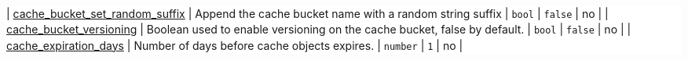 | <a name="input_cache_bucket_set_random_suffix"></a> [cache\_bucket\_set\_random\_suffix](#input\_cache\_bucket\_set\_random\_suffix)                                                   | Append the cache bucket name with a random string suffix                                                                                                                                                                                                                                                                                                                                                                                                                                                                                                                                                   | `bool`                                                                                                                                                                                                                                                                                                                                                           | `false`                                                                                                                                                                                                                                                                                                                                                                                   |    no    |
| <a name="input_cache_bucket_versioning"></a> [cache\_bucket\_versioning](#input\_cache\_bucket\_versioning)                                                                            | Boolean used to enable versioning on the cache bucket, false by default.                                                                                                                                                                                                                                                                                                                                                                                                                                                                                                                                   | `bool`                                                                                                                                                                                                                                                                                                                                                           | `false`                                                                                                                                                                                                                                                                                                                                                                                   |    no    |
| <a name="input_cache_expiration_days"></a> [cache\_expiration\_days](#input\_cache\_expiration\_days)                                                                                  | Number of days before cache objects expires.                                                                                                                                                                                                                                                                                                                                                                                                                                                                                                                                                               | `number`                                                                                                                                                                                                                                                                                                                                                         | `1`                                                                                                                                                                                                                                                                                                                                                                                       |    no    |